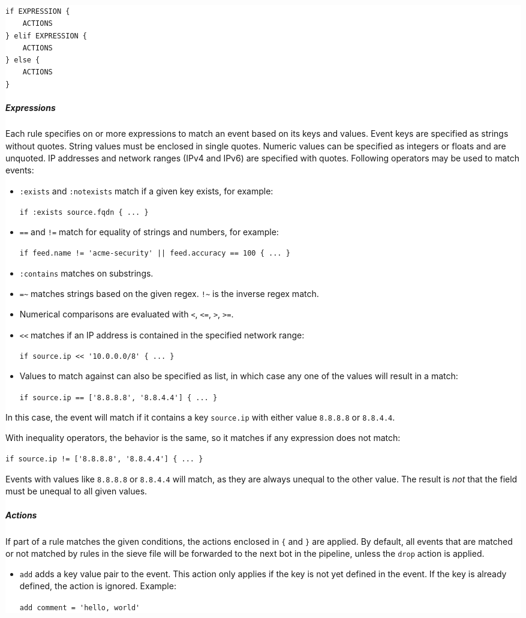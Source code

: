 ```
if EXPRESSION {
    ACTIONS
} elif EXPRESSION {
    ACTIONS
} else {
    ACTIONS
}
```


#####  Expressions

Each rule specifies on or more expressions to match an event based on its keys
and values. Event keys are specified as strings without quotes. String values
must be enclosed in single quotes. Numeric values can be specified as integers
or floats and are unquoted. IP addresses and network ranges (IPv4 and IPv6) are
specified with quotes. Following operators may be used to match events:

 * `:exists` and `:notexists` match if a given key exists, for example:

    ```if :exists source.fqdn { ... }```

 * `==` and `!=` match for equality of strings and numbers, for example:

   ```if feed.name != 'acme-security' || feed.accuracy == 100 { ... }```

 * `:contains` matches on substrings.

 * `=~` matches strings based on the given regex. `!~` is the inverse regex
 match.

 * Numerical comparisons are evaluated with `<`, `<=`, `>`, `>=`.

 * `<<` matches if an IP address is contained in the specified network range:

   ```if source.ip << '10.0.0.0/8' { ... }```

 * Values to match against can also be specified as list, in which case any one
 of the values will result in a match:

   ```if source.ip == ['8.8.8.8', '8.8.4.4'] { ... }```

  In this case, the event will match if it contains a key `source.ip` with
  either value `8.8.8.8` or `8.8.4.4`.

  With inequality operators, the behavior is the same, so it matches if any expression does not match:

  ```if source.ip != ['8.8.8.8', '8.8.4.4'] { ... }```

  Events with values like `8.8.8.8` or `8.8.4.4` will match, as they are always unequal to the other value.
  The result is *not* that the field must be unequal to all given values.


##### Actions

If part of a rule matches the given conditions, the actions enclosed in `{` and
`}` are applied. By default, all events that are matched or not matched by rules
in the sieve file will be forwarded to the next bot in the pipeline, unless the
`drop` action is applied.

 * `add` adds a key value pair to the event. This action only applies if the key
 is not yet defined in the event. If the key is already defined, the action is
 ignored. Example:

   ```add comment = 'hello, world'```
   ```